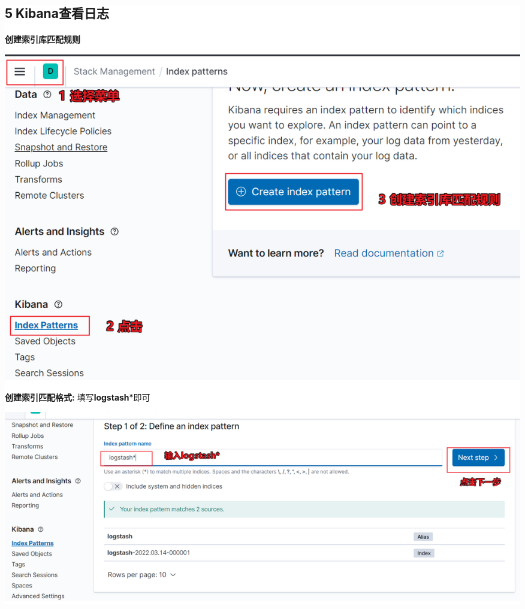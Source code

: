 






## 5 Kibana查看日志

**创建索引库匹配规则**

![1647256822119](assets/1647256822119.png)

**创建索引匹配格式:**         填写**logstash***即可 

![1647256895380](assets/1647256895380.png)
